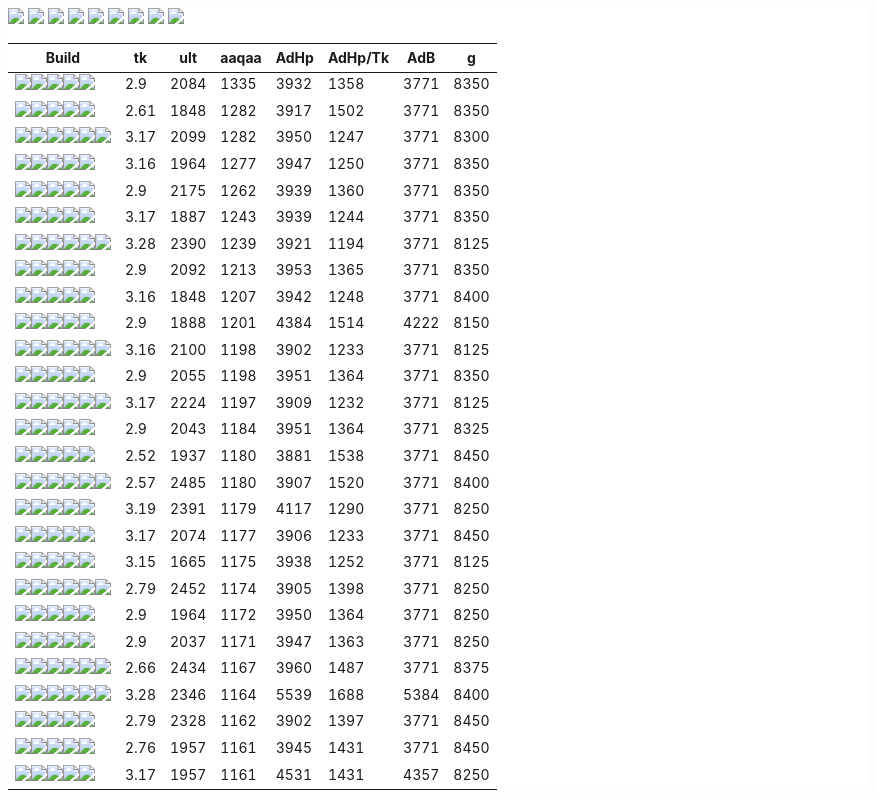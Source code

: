
![](/Styles/Precision/PressTheAttack/PressTheAttack.png)
![](/Styles/Precision/Overheal.png)
![](/Styles/Precision/LegendAlacrity/LegendAlacrity.png)
![](/Styles/Precision/CutDown/CutDown.png)
![](/Styles/Sorcery/AbsoluteFocus/AbsoluteFocus.png)
![](/Styles/Sorcery/GatheringStorm/GatheringStorm.png)
![](/StatMods/StatModsAttackSpeedIcon.png)
![](/StatMods/StatModsAdaptiveForceIcon.png)
![](/StatMods/StatModsArmorIcon.png)





 Build |tk|ult|aaqaa|AdHp|AdHp/Tk|AdB|g
-|-|-|-|-|-|-|-
![](/item/3153.png)![](/item/3033.png)![](/item/1001.png)![](/item/1055.png)![](/item/1038.png)|2.9|2084|1335|3932|1358|3771|8350
![](/item/3153.png)![](/item/6672.png)![](/item/1001.png)![](/item/1055.png)![](/item/1038.png)|2.61|1848|1282|3917|1502|3771|8350
![](/item/3153.png)![](/item/6695.png)![](/item/1001.png)![](/item/1055.png)![](/item/1038.png)![](/item/1036.png)|3.17|2099|1282|3950|1247|3771|8300
![](/item/3153.png)![](/item/3095.png)![](/item/1001.png)![](/item/1055.png)![](/item/1038.png)|3.16|1964|1277|3947|1250|3771|8350
![](/item/3153.png)![](/item/6676.png)![](/item/1001.png)![](/item/1055.png)![](/item/1038.png)|2.9|2175|1262|3939|1360|3771|8350
![](/item/3153.png)![](/item/3087.png)![](/item/1001.png)![](/item/1055.png)![](/item/1038.png)|3.17|1887|1243|3939|1244|3771|8350
![](/item/3033.png)![](/item/6695.png)![](/item/1001.png)![](/item/1053.png)![](/item/1055.png)![](/item/1037.png)|3.28|2390|1239|3921|1194|3771|8125
![](/item/3153.png)![](/item/6696.png)![](/item/1001.png)![](/item/1055.png)![](/item/1038.png)|2.9|2092|1213|3953|1365|3771|8350
![](/item/3153.png)![](/item/3094.png)![](/item/1055.png)![](/item/1038.png)![](/item/1036.png)|3.16|1848|1207|3942|1248|3771|8400
![](/item/3153.png)![](/item/6609.png)![](/item/1001.png)![](/item/1055.png)![](/item/1038.png)|2.9|1888|1201|4384|1514|4222|8150
![](/item/6672.png)![](/item/6695.png)![](/item/1001.png)![](/item/1053.png)![](/item/1055.png)![](/item/1037.png)|3.16|2100|1198|3902|1233|3771|8125
![](/item/3153.png)![](/item/6693.png)![](/item/1001.png)![](/item/1055.png)![](/item/1038.png)|2.9|2055|1198|3951|1364|3771|8350
![](/item/3095.png)![](/item/6695.png)![](/item/1001.png)![](/item/1053.png)![](/item/1055.png)![](/item/1037.png)|3.17|2224|1197|3909|1232|3771|8125
![](/item/3153.png)![](/item/6675.png)![](/item/1001.png)![](/item/1055.png)![](/item/1037.png)|2.9|2043|1184|3951|1364|3771|8325
![](/item/6672.png)![](/item/3033.png)![](/item/1053.png)![](/item/1055.png)![](/item/3006.png)|2.52|1937|1180|3881|1538|3771|8450
![](/item/3033.png)![](/item/6675.png)![](/item/1001.png)![](/item/1053.png)![](/item/1055.png)![](/item/1036.png)|2.57|2485|1180|3907|1520|3771|8400
![](/item/3072.png)![](/item/3033.png)![](/item/1001.png)![](/item/1055.png)![](/item/1038.png)|3.19|2391|1179|4117|1290|3771|8250
![](/item/3095.png)![](/item/3033.png)![](/item/1053.png)![](/item/1055.png)![](/item/3006.png)|3.17|2074|1177|3906|1233|3771|8450
![](/item/3153.png)![](/item/3091.png)![](/item/1001.png)![](/item/1055.png)![](/item/1037.png)|3.15|1665|1175|3938|1252|3771|8125
![](/item/3033.png)![](/item/3179.png)![](/item/1001.png)![](/item/1053.png)![](/item/1055.png)![](/item/1038.png)|2.79|2452|1174|3905|1398|3771|8250
![](/item/3153.png)![](/item/3508.png)![](/item/1001.png)![](/item/1055.png)![](/item/1038.png)|2.9|1964|1172|3950|1364|3771|8250
![](/item/3153.png)![](/item/3004.png)![](/item/1001.png)![](/item/1055.png)![](/item/1038.png)|2.9|2037|1171|3947|1363|3771|8250
![](/item/3074.png)![](/item/3033.png)![](/item/1001.png)![](/item/1055.png)![](/item/1037.png)![](/item/1036.png)|2.66|2434|1167|3960|1487|3771|8375
![](/item/3033.png)![](/item/6673.png)![](/item/1001.png)![](/item/1055.png)![](/item/1038.png)![](/item/1036.png)|3.28|2346|1164|5539|1688|5384|8400
![](/item/6676.png)![](/item/3033.png)![](/item/1053.png)![](/item/1055.png)![](/item/3006.png)|2.79|2328|1162|3902|1397|3771|8450
![](/item/3153.png)![](/item/3179.png)![](/item/1055.png)![](/item/1038.png)![](/item/3006.png)|2.76|1957|1161|3945|1431|3771|8450
![](/item/3153.png)![](/item/3814.png)![](/item/1001.png)![](/item/1055.png)![](/item/1038.png)|3.17|1957|1161|4531|1431|4357|8250